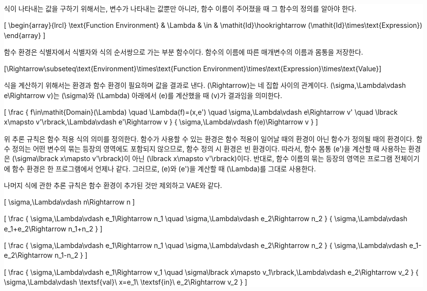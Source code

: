 식이 나타내는 값을 구하기 위해서는, 변수가 나타내는 값뿐만 아니라, 함수 이름이 주어졌을 때 그 함수의 정의를 알아야 한다.

\[
\begin{array}{lrcl}
\text{Function Environment} & \Lambda & \in & \mathit{Id}\hookrightarrow (\mathit{Id}\times\text{Expression})
\end{array}
\]

함수 환경은 식별자에서 식별자와 식의 순서쌍으로 가는 부분 함수이다. 함수의 이름에 따른 매개변수의 이름과 몸통을 저장한다.

\[\Rightarrow\subseteq\text{Environment}\times\text{Function Environment}\times\text{Expression}\times\text{Value}\]

식을 계산하기 위해서는 환경과 함수 환경이 필요하며 값을 결과로 낸다. \(\Rightarrow\)는 네 집합 사이의 관계이다. \(\sigma,\Lambda\vdash e\Rightarrow v\)는 \(\sigma\)와 \(\Lambda\) 아래에서 \(e\)를 계산했을 때 \(v\)가 결과임을 의미한다.

\[
\frac
{
  f\in\mathit{Domain}(\Lambda) \quad
  \Lambda(f)=(x,e') \quad
  \sigma,\Lambda\vdash e\Rightarrow v' \quad
  \lbrack x\mapsto v'\rbrack,\Lambda\vdash e'\Rightarrow v
}
{ \sigma,\Lambda\vdash f(e)\Rightarrow v }
\]

위 추론 규칙은 함수 적용 식의 의미를 정의한다. 함수가 사용할 수 있는 환경은 함수 적용이 일어날 때의 환경이 아닌 함수가 정의될 때의 환경이다. 함수 정의는 어떤 변수의 묶는 등장의 영역에도 포함되지 않으므로, 함수 정의 시 환경은 빈 환경이다. 따라서, 함수 몸통 \(e'\)을 계산할 때 사용하는 환경은 \(\sigma\lbrack x\mapsto v'\rbrack\)이 아닌 \(\lbrack x\mapsto v'\rbrack\)이다. 반대로, 함수 이름의 묶는 등장의 영역은 프로그램 전체이기에 함수 환경은 한 프로그램에서 언제나 같다. 그러므로, \(e\)와 \(e'\)을 계산할 때 \(\Lambda\)를 그대로 사용한다.

나머지 식에 관한 추론 규칙은 함수 환경이 추가된 것만 제외하고 VAE와 같다.

\[
\sigma,\Lambda\vdash n\Rightarrow n
\]

\[
\frac
{ \sigma,\Lambda\vdash e_1\Rightarrow n_1 \quad \sigma,\Lambda\vdash e_2\Rightarrow n_2 }
{ \sigma,\Lambda\vdash e_1+e_2\Rightarrow n_1+n_2 }
\]

\[
\frac
{ \sigma,\Lambda\vdash e_1\Rightarrow n_1 \quad \sigma,\Lambda\vdash e_2\Rightarrow n_2 }
{ \sigma,\Lambda\vdash e_1-e_2\Rightarrow n_1-n_2 }
\]

\[
\frac
{
  \sigma,\Lambda\vdash e_1\Rightarrow v_1 \quad
  \sigma\lbrack x\mapsto v_1\rbrack,\Lambda\vdash e_2\Rightarrow v_2
}
{ \sigma,\Lambda\vdash \textsf{val}\ x=e_1\ \textsf{in}\ e_2\Rightarrow v_2 }
\]
